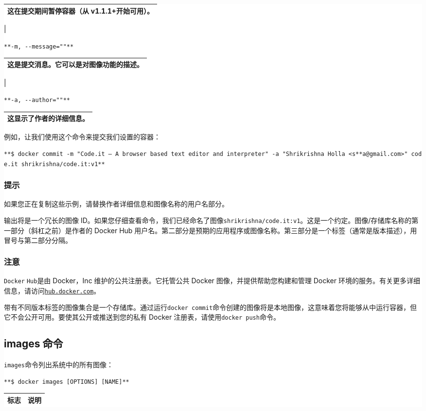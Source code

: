 | 这在提交期间暂停容器（从 v1.1.1+开始可用）。 |
| --- |

|

```
**-m, --message=""**

```

| 这是提交消息。它可以是对图像功能的描述。 |
| --- |

|

```
**-a, --author=""**

```

| 这显示了作者的详细信息。 |
| --- |

例如，让我们使用这个命令来提交我们设置的容器：

```
**$ docker commit -m "Code.it – A browser based text editor and interpreter" -a "Shrikrishna Holla <s**a@gmail.com>" code.it shrikrishna/code.it:v1**

```

### 提示

如果您正在复制这些示例，请替换作者详细信息和图像名称的用户名部分。

输出将是一个冗长的图像 ID。如果您仔细查看命令，我们已经命名了图像`shrikrishna/code.it:v1`。这是一个约定。图像/存储库名称的第一部分（斜杠之前）是作者的 Docker Hub 用户名。第二部分是预期的应用程序或图像名称。第三部分是一个标签（通常是版本描述），用冒号与第二部分分隔。

### 注意

`Docker` `Hub`是由 Docker，Inc 维护的公共注册表。它托管公共 Docker 图像，并提供帮助您构建和管理 Docker 环境的服务。有关更多详细信息，请访问[`hub.docker.com`](https://hub.docker.com)。

带有不同版本标签的图像集合是一个存储库。通过运行`docker commit`命令创建的图像将是本地图像，这意味着您将能够从中运行容器，但它不会公开可用。要使其公开或推送到您的私有 Docker 注册表，请使用`docker push`命令。

## images 命令

`images`命令列出系统中的所有图像：

```
**$ docker images [OPTIONS] [NAME]**

```

| 标志 | 说明 |
| --- | --- |
